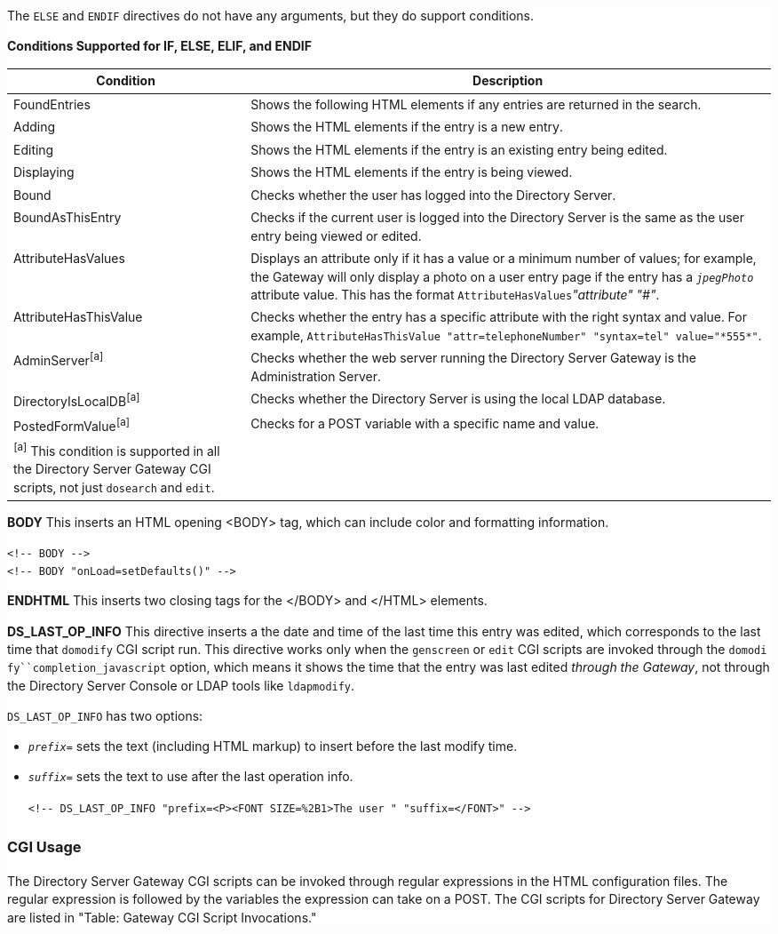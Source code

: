 The `ELSE` and `ENDIF` directives do not have any arguments, but they do support conditions.

**Conditions Supported for IF, ELSE, ELIF, and ENDIF**

|**Condition**|**Description** |
|-------------|----------------|
|FoundEntries|Shows the following HTML elements if any entries are returned in the search. |
|Adding|Shows the HTML elements if the entry is a new entry. |
|Editing|Shows the HTML elements if the entry is an existing entry being edited. |
|Displaying|Shows the HTML elements if the entry is being viewed. |
|Bound|Checks whether the user has logged into the Directory Server. |
|BoundAsThisEntry|Checks if the current user is logged into the Directory Server is the same as the user entry being viewed or edited. |
|AttributeHasValues|Displays an attribute only if it has a value or a minimum number of values; for example, the Gateway will only display a photo on a user entry page if the entry has a <em class="parameter">`jpegPhoto`</em> attribute value. This has the format `AttributeHasValues`*"attribute" "\#"*. |
|AttributeHasThisValue|Checks whether the entry has a specific attribute with the right syntax and value. For example, `AttributeHasThisValue "attr=telephoneNumber" "syntax=tel" value="*555*"`. |
|AdminServer<sup>[a]</sup>|Checks whether the web server running the Directory Server Gateway is the Administration Server. |
|DirectoryIsLocalDB<sup>[a]</sup>|Checks whether the Directory Server is using the local LDAP database. |
|PostedFormValue<sup>[a]</sup>|Checks for a POST variable with a specific name and value. |
|<sup>[a]</sup> This condition is supported in all the Directory Server Gateway CGI scripts, not just `dosearch` and `edit`. |

**BODY**
This inserts an HTML opening \<BODY\> tag, which can include color and formatting information.

    <!-- BODY --> 
    <!-- BODY "onLoad=setDefaults()" -->

**ENDHTML**
This inserts two closing tags for the \</BODY\> and \</HTML\> elements.

**DS_LAST_OP_INFO**
This directive inserts a the date and time of the last time this entry was edited, which corresponds to the last time that `domodify` CGI script run. This directive works only when the `genscreen` or `edit` CGI scripts are invoked through the `domodify``completion_javascript` option, which means it shows the time that the entry was last edited *through the Gateway*, not through the Directory Server Console or LDAP tools like `ldapmodify`.

`DS_LAST_OP_INFO` has two options:

-   <em class="parameter">`prefix=`</em> sets the text (including HTML markup) to insert before the last modify time.
-   <em class="parameter">`suffix=`</em> sets the text to use after the last operation info.

        <!-- DS_LAST_OP_INFO "prefix=<P><FONT SIZE=%2B1>The user " "suffix=</FONT>" -->

### CGI Usage

The Directory Server Gateway CGI scripts can be invoked through regular expressions in the HTML configuration files. The regular expression is followed by the variables the expression can take on a POST. The CGI scripts for Directory Server Gateway are listed in "Table: Gateway CGI Script Invocations."
